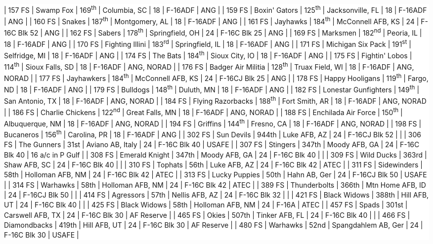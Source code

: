 | 157 FS | Swamp Fox             | 169<sup>th</sup> | Columbia, SC         | 18  | F-16ADF       | ANG              |
| 159 FS | Boxin' Gators         | 125<sup>th</sup> | Jacksonville, FL     | 18  | F-16ADF       | ANG              |
| 160 FS | Snakes                | 187<sup>th</sup> | Montgomery, AL       | 18  | F-16ADF       | ANG              |
| 161 FS | Jayhawks              | 184<sup>th</sup> | McConnell AFB, KS    | 24  | F-16C Blk 52  | ANG              |
| 162 FS | Sabers                | 178<sup>th</sup> | Springfield, OH      | 24  | F-16C Blk 25  | ANG              |
| 169 FS | Marksmen              | 182<sup>nd</sup> | Peoria, IL           | 18  | F-16ADF       | ANG              |
| 170 FS | Fighting Illini       | 183<sup>rd</sup> | Springfield, IL      | 18  | F-16ADF       | ANG              |
| 171 FS | Michigan Six Pack     | 191<sup>st</sup> | Selfridge, MI        | 18  | F-16ADF       | ANG              |
| 174 FS | The Bats              | 184<sup>th</sup> | Sioux City, IO       | 18  | F-16ADF       | ANG              |
| 175 FS | Fightin' Lobos        | 114<sup>th</sup> | Sioux Falls, SD      | 18  | F-16ADF       | ANG, NORAD       |
| 176 FS | Badger Air Militia    | 128<sup>th</sup> | Truax Field, WI      | 18  | F-16ADF       | ANG, NORAD       |
| 177 FS | Jayhawkers            | 184<sup>th</sup> | McConnell AFB, KS    | 24  | F-16CJ Blk 25 | ANG              |
| 178 FS | Happy Hooligans       | 119<sup>th</sup> | Fargo, ND            | 18  | F-16ADF       | ANG              |
| 179 FS | Bulldogs              | 148<sup>th</sup> | Duluth, MN           | 18  | F-16ADF       | ANG              |
| 182 FS | Lonestar Gunfighters  | 149<sup>th</sup> | San Antonio, TX      | 18  | F-16ADF       | ANG, NORAD       |
| 184 FS | Flying Razorbacks     | 188<sup>th</sup> | Fort Smith, AR       | 18  | F-16ADF       | ANG, NORAD       |
| 186 FS | Charlie Chickens      | 122<sup>nd</sup> | Great Falls, MN      | 18  | F-16ADF       | ANG, NORAD       |
| 188 FS | Enchilada Air Force   | 150<sup>th</sup> | Albuquerque, NM      | 18  | F-16ADF       | ANG, NORAD       |
| 194 FS | Griffins              | 144<sup>th</sup> | Fresno, CA           | 18  | F-16ADF       | ANG, NORAD       |
| 198 FS | Bucaneros             | 156<sup>th</sup> | Carolina, PR         | 18  | F-16ADF       | ANG              |
| 302 FS | Sun Devils            | 944th            | Luke AFB, AZ         | 24  | F-16CJ Blk 52 |                  |
| 306 FS | The Gunners           | 31st             | Aviano AB, Italy     | 24  | F-16C Blk 40  | USAFE            |
| 307 FS | Stingers              | 347th            | Moody AFB, GA        | 24  | F-16C Blk 40  | 16 a/c in P Gulf |
| 308 FS | Emerald Knight        | 347th            | Moody AFB, GA        | 24  | F-16C Blk 40  |                  |
| 309 FS | Wild Ducks            | 363rd            | Shaw AFB, SC         | 24  | F-16C Blk 40  |                  |
| 310 FS | Tophats               | 56th             | Luke AFB, AZ         | 24  | F-16C Blk 42  | ATEC             |
| 311 FS | Sidewinders           | 58th             | Holloman AFB, NM     | 24  | F-16C Blk 42  | ATEC             |
| 313 FS | Lucky Puppies         | 50th             | Hahn AB, Ger         | 24  | F-16CJ Blk 50 | USAFE            |
| 314 FS | Warhawks              | 58th             | Holloman AFB, NM     | 24  | F-16C Blk 42  | ATEC             |
| 389 FS | Thunderbolts          | 366th            | Mtn Home AFB, ID     | 24  | F-16CJ Blk 50 |                  |
| 414 FS | Agressors             | 57th             | Nellis AFB, AZ       | 24  | F-16C Blk 32  |                  |
| 421 FS | Black Widows          | 388th            | Hill AFB, UT         | 24  | F-16C Blk 40  |                  |
| 425 FS | Black Widows          | 58th             | Holloman AFB, NM     | 24  | F-16A         | ATEC             |
| 457 FS | Spads                 | 301st            | Carswell AFB, TX     | 24  | F-16C Blk 30  | AF Reserve       |
| 465 FS | Okies                 | 507th            | Tinker AFB, FL       | 24  | F-16C Blk 40  |                  |
| 466 FS | Diamondbacks          | 419th            | Hill AFB, UT         | 24  | F-16C Blk 30  | AF Reserve       |
| 480 FS | Warhawks              | 52nd             | Spangdahlem AB, Ger  | 24  | F-16C Blk 30  | USAFE            |